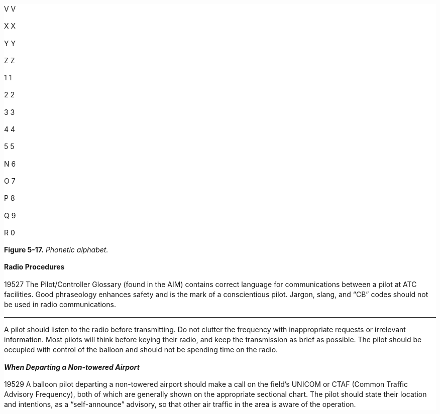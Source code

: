 
V V


X X


Y Y


Z
Z


1 1


2 2


3 3


4 4


5 5


N 6


O 7


P 8


Q 9


R 0


**Figure 5-17.** _Phonetic alphabet._

**Radio Procedures**

19527
The Pilot/Controller Glossary (found in the AIM) contains correct language for communications between a pilot at ATC
facilities. Good phraseology enhances safety and is the mark of a conscientious pilot. Jargon, slang, and “CB” codes should
not be used in radio communications.


-----

A pilot should listen to the radio before transmitting. Do not clutter the frequency with inappropriate requests or irrelevant
information. Most pilots will think before keying their radio, and keep the transmission as brief as possible. The pilot
should be occupied with control of the balloon and should not be spending time on the radio.

**_When Departing a Non-towered Airport_**

19529
A balloon pilot departing a non-towered airport should make a call on the field’s UNICOM or CTAF (Common Traffic
Advisory Frequency), both of which are generally shown on the appropriate sectional chart. The pilot should state their
location and intentions, as a “self-announce” advisory, so that other air traffic in the area is aware of the operation.
